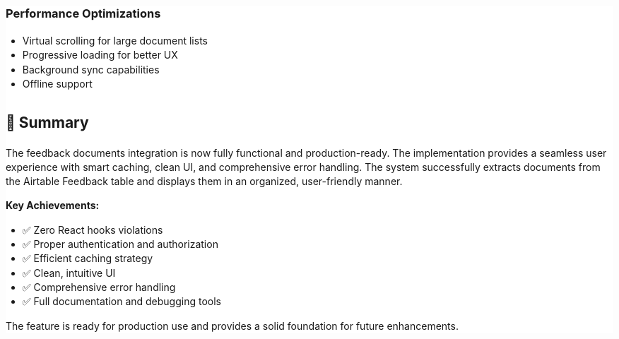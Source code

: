 ### Performance Optimizations
- Virtual scrolling for large document lists
- Progressive loading for better UX
- Background sync capabilities
- Offline support

## 📝 Summary

The feedback documents integration is now fully functional and production-ready. The implementation provides a seamless user experience with smart caching, clean UI, and comprehensive error handling. The system successfully extracts documents from the Airtable Feedback table and displays them in an organized, user-friendly manner.

**Key Achievements:**
- ✅ Zero React hooks violations
- ✅ Proper authentication and authorization
- ✅ Efficient caching strategy
- ✅ Clean, intuitive UI
- ✅ Comprehensive error handling
- ✅ Full documentation and debugging tools

The feature is ready for production use and provides a solid foundation for future enhancements.
